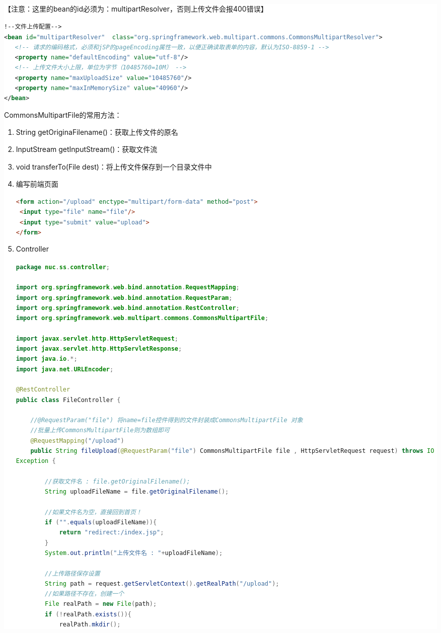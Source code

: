    【注意：这里的bean的id必须为：multipartResolver，否则上传文件会报400错误】

   ~~~xml
   !--文件上传配置-->
   <bean id="multipartResolver"  class="org.springframework.web.multipart.commons.CommonsMultipartResolver">
      <!-- 请求的编码格式，必须和jSP的pageEncoding属性一致，以便正确读取表单的内容，默认为ISO-8859-1 -->
      <property name="defaultEncoding" value="utf-8"/>
      <!-- 上传文件大小上限，单位为字节（10485760=10M） -->
      <property name="maxUploadSize" value="10485760"/>
      <property name="maxInMemorySize" value="40960"/>
   </bean>
   ~~~

   CommonsMultipartFile的常用方法：

   1. String getOriginaFilename()：获取上传文件的原名
   2. InputStream getInputStream()：获取文件流
   3. void transferTo(File dest)：将上传文件保存到一个目录文件中

3. 编写前端页面

   ~~~html
   <form action="/upload" enctype="multipart/form-data" method="post">
    <input type="file" name="file"/>
    <input type="submit" value="upload">
   </form>
   ~~~

4. Controller

   ~~~java
   package nuc.ss.controller;
   
   import org.springframework.web.bind.annotation.RequestMapping;
   import org.springframework.web.bind.annotation.RequestParam;
   import org.springframework.web.bind.annotation.RestController;
   import org.springframework.web.multipart.commons.CommonsMultipartFile;
   
   import javax.servlet.http.HttpServletRequest;
   import javax.servlet.http.HttpServletResponse;
   import java.io.*;
   import java.net.URLEncoder;
   
   @RestController
   public class FileController {
   
       //@RequestParam("file") 将name=file控件得到的文件封装成CommonsMultipartFile 对象
       //批量上传CommonsMultipartFile则为数组即可
       @RequestMapping("/upload")
       public String fileUpload(@RequestParam("file") CommonsMultipartFile file , HttpServletRequest request) throws IOException {
   
           //获取文件名 : file.getOriginalFilename();
           String uploadFileName = file.getOriginalFilename();
   
           //如果文件名为空，直接回到首页！
           if ("".equals(uploadFileName)){
               return "redirect:/index.jsp";
           }
           System.out.println("上传文件名 : "+uploadFileName);
   
           //上传路径保存设置
           String path = request.getServletContext().getRealPath("/upload");
           //如果路径不存在，创建一个
           File realPath = new File(path);
           if (!realPath.exists()){
               realPath.mkdir();
   ~~~